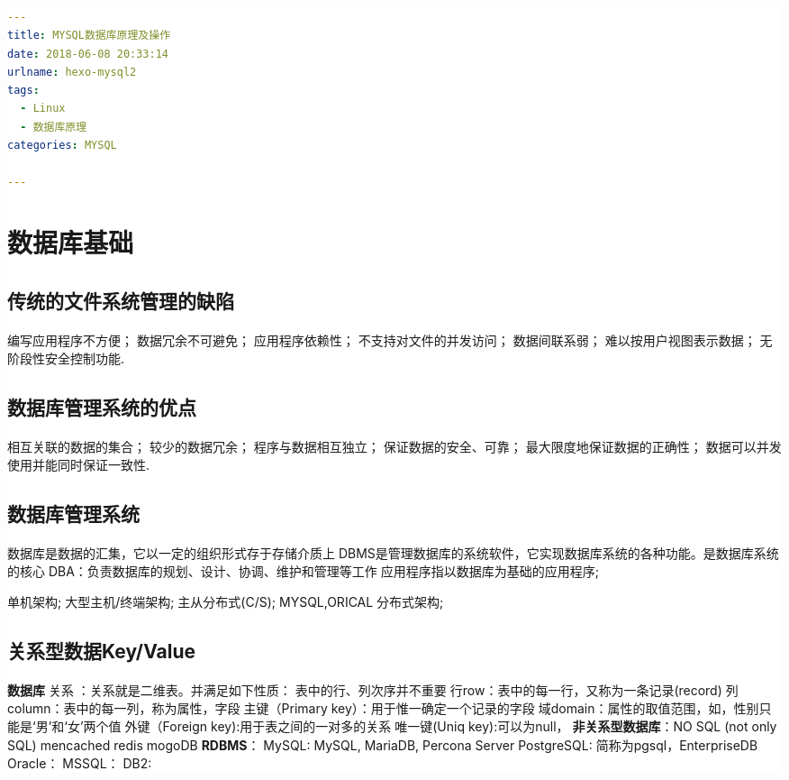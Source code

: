 ```yaml
---
title: MYSQL数据库原理及操作
date: 2018-06-08 20:33:14
urlname: hexo-mysql2
tags: 
  - Linux
  - 数据库原理
categories: MYSQL

---
```


# 数据库基础

## 传统的文件系统管理的缺陷
编写应用程序不方便；
数据冗余不可避免；
应用程序依赖性；
不支持对文件的并发访问；
数据间联系弱；
难以按用户视图表示数据；
无阶段性安全控制功能.
## 数据库管理系统的优点
相互关联的数据的集合；
较少的数据冗余；
程序与数据相互独立；
保证数据的安全、可靠；
最大限度地保证数据的正确性；
数据可以并发使用并能同时保证一致性.

## 数据库管理系统
数据库是数据的汇集，它以一定的组织形式存于存储介质上
DBMS是管理数据库的系统软件，它实现数据库系统的各种功能。是数据库系统的核心
DBA：负责数据库的规划、设计、协调、维护和管理等工作
应用程序指以数据库为基础的应用程序;

单机架构;
大型主机/终端架构;
主从分布式(C/S); MYSQL,ORICAL
分布式架构;

## 关系型数据Key/Value
**数据库**
	关系 ：关系就是二维表。并满足如下性质：
		表中的行、列次序并不重要
	行row：表中的每一行，又称为一条记录(record)
	列column：表中的每一列，称为属性，字段
	主键（Primary key）：用于惟一确定一个记录的字段
	域domain：属性的取值范围，如，性别只能是‘男’和‘女’两个值
	外键（Foreign key):用于表之间的一对多的关系
	唯一键(Uniq key):可以为null，
**非关系型数据库**：NO SQL (not only SQL)
	mencached 	redis	mogoDB
**RDBMS**：
	MySQL: MySQL, MariaDB, Percona Server
	PostgreSQL: 简称为pgsql，EnterpriseDB
	Oracle：
	MSSQL：
	DB2: